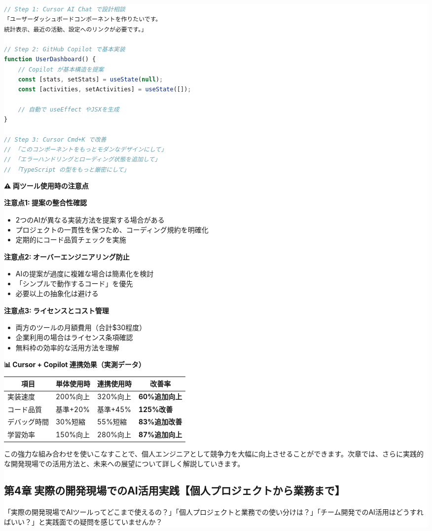 ```typescript
// Step 1: Cursor AI Chat で設計相談
「ユーザーダッシュボードコンポーネントを作りたいです。
統計表示、最近の活動、設定へのリンクが必要です。」

// Step 2: GitHub Copilot で基本実装
function UserDashboard() {
    // Copilot が基本構造を提案
    const [stats, setStats] = useState(null);
    const [activities, setActivities] = useState([]);
    
    // 自動で useEffect やJSXを生成
}

// Step 3: Cursor Cmd+K で改善
// 「このコンポーネントをもっとモダンなデザインにして」
// 「エラーハンドリングとローディング状態を追加して」
// 「TypeScript の型をもっと厳密にして」
```

**⚠️ 両ツール使用時の注意点**

**注意点1: 提案の整合性確認**
- 2つのAIが異なる実装方法を提案する場合がある
- プロジェクトの一貫性を保つため、コーディング規約を明確化
- 定期的にコード品質チェックを実施

**注意点2: オーバーエンジニアリング防止**
- AIの提案が過度に複雑な場合は簡素化を検討
- 「シンプルで動作するコード」を優先
- 必要以上の抽象化は避ける

**注意点3: ライセンスとコスト管理**
- 両方のツールの月額費用（合計$30程度）
- 企業利用の場合はライセンス条項確認
- 無料枠の効率的な活用方法を理解

**📊 Cursor + Copilot 連携効果（実測データ）**

| 項目 | 単体使用時 | 連携使用時 | 改善率 |
|------|-----------|-----------|-------|
| 実装速度 | 200%向上 | 320%向上 | **60%追加向上** |
| コード品質 | 基準+20% | 基準+45% | **125%改善** |
| デバッグ時間 | 30%短縮 | 55%短縮 | **83%追加改善** |
| 学習効率 | 150%向上 | 280%向上 | **87%追加向上** |

この強力な組み合わせを使いこなすことで、個人エンジニアとして競争力を大幅に向上させることができます。次章では、さらに実践的な開発現場での活用方法と、未来への展望について詳しく解説していきます。

## 第4章 実際の開発現場でのAI活用実践【個人プロジェクトから業務まで】

「実際の開発現場でAIツールってどこまで使えるの？」「個人プロジェクトと業務での使い分けは？」「チーム開発でのAI活用はどうすればいい？」と実践面での疑問を感じていませんか？
